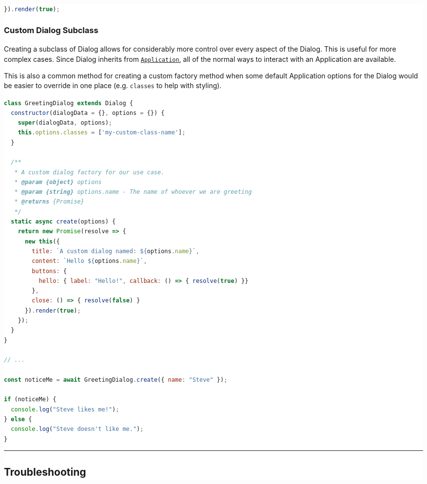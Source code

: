 ```js
}).render(true);
```

### Custom Dialog Subclass

Creating a subclass of Dialog allows for considerably more control over every aspect of the Dialog. This is useful for more complex cases. Since Dialog inherits from [`Application`](https://foundryvtt.com/api/Application.html), all of the normal ways to interact with an Application are available.

This is also a common method for creating a custom factory method when some default Application options for the Dialog would be easier to override in one place (e.g. `classes` to help with styling).

```js
class GreetingDialog extends Dialog {
  constructor(dialogData = {}, options = {}) {
    super(dialogData, options);
    this.options.classes = ['my-custom-class-name'];
  }

  /**
   * A custom dialog factory for our use case.
   * @param {object} options
   * @param {string} options.name - The name of whoever we are greeting
   * @returns {Promise}
   */
  static async create(options) {
    return new Promise(resolve => {
      new this({
        title: `A custom dialog named: ${options.name}`,
        content: `Hello ${options.name}`,
        buttons: {
          hello: { label: "Hello!", callback: () => { resolve(true) }}
        },
        close: () => { resolve(false) }
      }).render(true);
    });
  }
}

// ...

const noticeMe = await GreetingDialog.create({ name: "Steve" });

if (noticeMe) {
  console.log("Steve likes me!");
} else {
  console.log("Steve doesn't like me.");
}
```

---

## Troubleshooting
